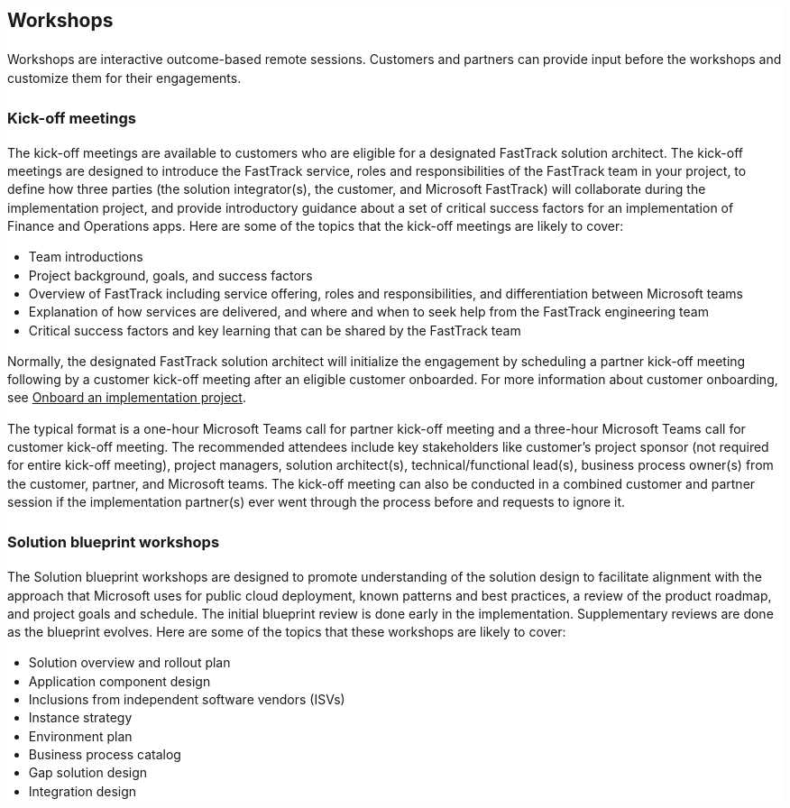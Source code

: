 ## Workshops

Workshops are interactive outcome-based remote sessions. Customers and partners can provide input before the workshops and customize them for their engagements.

### Kick-off meetings

The kick-off meetings are available to customers who are eligible for a designated FastTrack solution architect. The kick-off meetings are designed to introduce the FastTrack service, roles and responsibilities of the FastTrack team in your project, to define how three parties (the solution integrator(s), the customer, and Microsoft FastTrack) will collaborate during the implementation project, and provide introductory guidance about a set of critical success factors for an implementation of Finance and Operations apps. Here are some of the topics that the kick-off meetings are likely to cover:

- Team introductions
- Project background, goals, and success factors
- Overview of FastTrack including service offering, roles and responsibilities, and differentiation between Microsoft teams
- Explanation of how services are delivered, and where and when to seek help from the FastTrack engineering team
- Critical success factors and key learning that can be shared by the FastTrack team

Normally, the designated FastTrack solution architect will initialize the engagement by scheduling a partner kick-off meeting following by a customer kick-off meeting after an eligible customer onboarded. For more information about customer onboarding, see [Onboard an implementation project](../imp-lifecycle/onboard.md). 

The typical format is a one-hour Microsoft Teams call for partner kick-off meeting and a three-hour Microsoft Teams call for customer kick-off meeting. The recommended attendees include key stakeholders like customer’s project sponsor (not required for entire kick-off meeting), project managers, solution architect(s), technical/functional lead(s), business process owner(s) from the customer, partner, and Microsoft teams. The kick-off meeting can also be conducted in a combined customer and partner session if the implementation partner(s) ever went through the process before and requests to ignore it.

### Solution blueprint workshops

The Solution blueprint workshops are designed to promote understanding of the solution design to facilitate alignment with the approach that Microsoft uses for public cloud deployment, known patterns and best practices, a review of the product roadmap, and project goals and schedule. The initial blueprint review is done early in the implementation. Supplementary reviews are done as the blueprint evolves. Here are some of the topics that these workshops are likely to cover:

- Solution overview and rollout plan
- Application component design
- Inclusions from independent software vendors (ISVs)
- Instance strategy
- Environment plan
- Business process catalog
- Gap solution design
- Integration design

